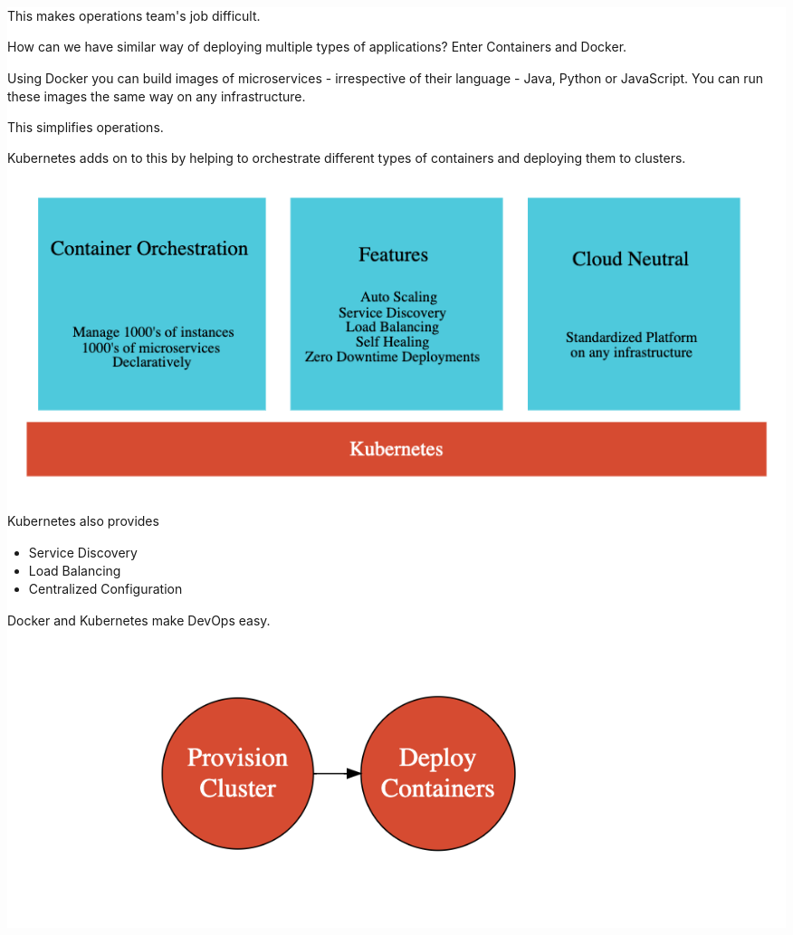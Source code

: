 This makes operations team's job difficult.

How can we have similar way of deploying multiple types of applications? Enter Containers and Docker.

Using Docker you can build images of microservices - irrespective of their language - Java, Python or JavaScript. You can run these images the same way on any infrastructure.

This simplifies operations.

Kubernetes adds on to this by helping to orchestrate different types of containers and deploying them to clusters.

![Image](/images/kubernetes-01-intro.png "Kubernetes")

Kubernetes also provides
- Service Discovery
- Load Balancing
- Centralized Configuration

Docker and Kubernetes make DevOps easy.

![Image](/images/devops-06-iaac-4-containers.png "Devops with Docker and Kubernetes")
